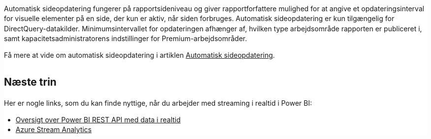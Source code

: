 Automatisk sideopdatering fungerer på rapportsideniveau og giver rapportforfattere mulighed for at angive et opdateringsinterval for visuelle elementer på en side, der kun er aktiv, når siden forbruges. Automatisk sideopdatering er kun tilgængelig for DirectQuery-datakilder. Minimumsintervallet for opdateringen afhænger af, hvilken type arbejdsområde rapporten er publiceret i, samt kapacitetsadministratorens indstillinger for Premium-arbejdsområder.

Få mere at vide om automatisk sideopdatering i artiklen [Automatisk sideopdatering](../create-reports/desktop-automatic-page-refresh.md).


## <a name="next-steps"></a>Næste trin
Her er nogle links, som du kan finde nyttige, når du arbejder med streaming i realtid i Power BI:

* [Oversigt over Power BI REST API med data i realtid](https://docs.microsoft.com/rest/api/power-bi/)
* [Azure Stream Analytics](https://azure.microsoft.com/services/stream-analytics/)
